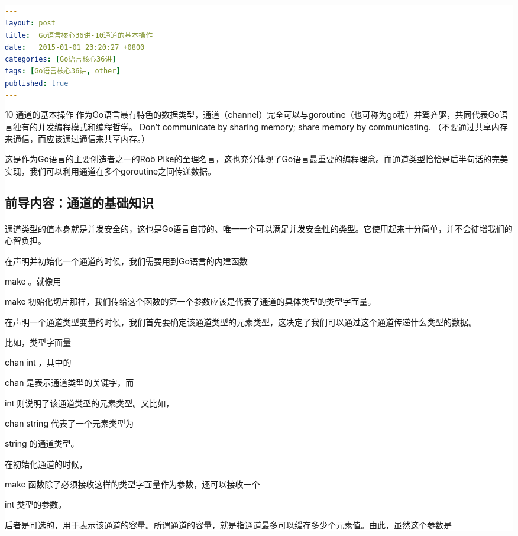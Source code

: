 ```yaml
---
layout: post
title:  Go语言核心36讲-10通道的基本操作
date:   2015-01-01 23:20:27 +0800
categories: [Go语言核心36讲]
tags: [Go语言核心36讲, other]
published: true
---
```




10 通道的基本操作
作为Go语言最有特色的数据类型，通道（channel）完全可以与goroutine（也可称为go程）并驾齐驱，共同代表Go语言独有的并发编程模式和编程哲学。
Don’t communicate by sharing memory; share memory by communicating. （不要通过共享内存来通信，而应该通过通信来共享内存。）

这是作为Go语言的主要创造者之一的Rob Pike的至理名言，这也充分体现了Go语言最重要的编程理念。而通道类型恰恰是后半句话的完美实现，我们可以利用通道在多个goroutine之间传递数据。

## 前导内容：通道的基础知识

通道类型的值本身就是并发安全的，这也是Go语言自带的、唯一一个可以满足并发安全性的类型。它使用起来十分简单，并不会徒增我们的心智负担。

在声明并初始化一个通道的时候，我们需要用到Go语言的内建函数

make
。就像用

make
初始化切片那样，我们传给这个函数的第一个参数应该是代表了通道的具体类型的类型字面量。

在声明一个通道类型变量的时候，我们首先要确定该通道类型的元素类型，这决定了我们可以通过这个通道传递什么类型的数据。

比如，类型字面量

chan int
，其中的

chan
是表示通道类型的关键字，而

int
则说明了该通道类型的元素类型。又比如，

chan string
代表了一个元素类型为

string
的通道类型。

在初始化通道的时候，

make
函数除了必须接收这样的类型字面量作为参数，还可以接收一个

int
类型的参数。

后者是可选的，用于表示该通道的容量。所谓通道的容量，就是指通道最多可以缓存多少个元素值。由此，虽然这个参数是
